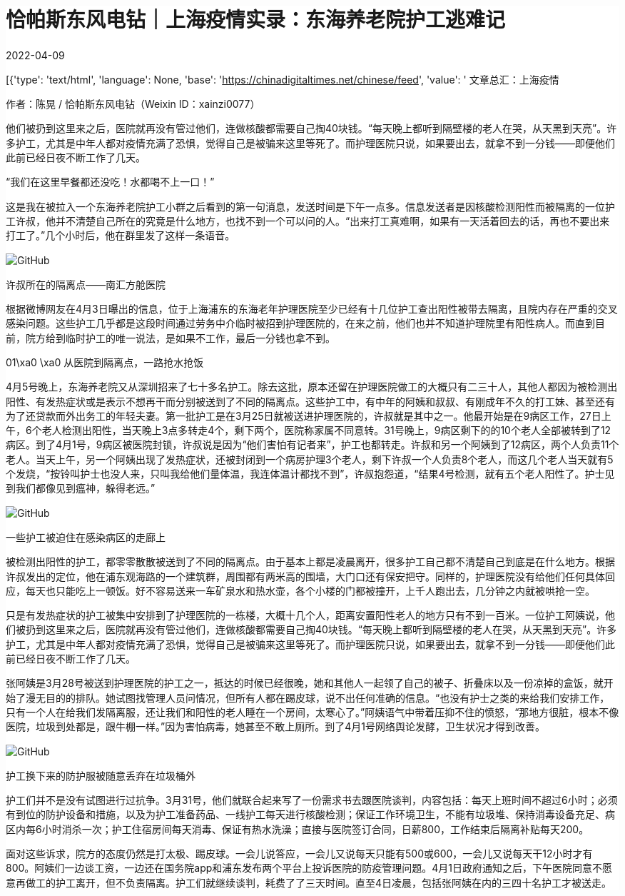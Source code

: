 # 恰帕斯东风电钻｜上海疫情实录：东海养老院护工逃难记

2022-04-09

[{'type': 'text/html', 'language': None, 'base': 'https://chinadigitaltimes.net/chinese/feed', 'value': ' 文章总汇：上海疫情

作者：陈晃 / 恰帕斯东风电钻（Weixin ID：xainzi0077）



他们被扔到这里来之后，医院就再没有管过他们，连做核酸都需要自己掏40块钱。“每天晚上都听到隔壁楼的老人在哭，从天黑到天亮”。许多护工，尤其是中年人都对疫情充满了恐惧，觉得自己是被骗来这里等死了。而护理医院只说，如果要出去，就拿不到一分钱——即便他们此前已经日夜不断工作了几天。



“我们在这里早餐都还没吃！水都喝不上一口！”

这是我在被拉入一个东海养老院护工小群之后看到的第一句消息，发送时间是下午一点多。信息发送者是因核酸检测阳性而被隔离的一位护工许叔，他并不清楚自己所在的究竟是什么地方，也找不到一个可以问的人。“出来打工真难啊，如果有一天活着回去的话，再也不要出来打工了。”几个小时后，他在群里发了这样一条语音。

![GitHub](https://keep.cdt.media/assets/images/2/b/2bd2a1d3/8e40fe00.jpeg)

许叔所在的隔离点——南汇方舱医院

根据微博网友在4月3日曝出的信息，位于上海浦东的东海老年护理医院至少已经有十几位护工查出阳性被带去隔离，且院内存在严重的交叉感染问题。这些护工几乎都是这段时间通过劳务中介临时被招到护理医院的，在来之前，他们也并不知道护理院里有阳性病人。而直到目前，院方给到临时护工的唯一说法，是如果不工作，最后一分钱也拿不到。

01\xa0 \xa0 从医院到隔离点，一路抢水抢饭

4月5号晚上，东海养老院又从深圳招来了七十多名护工。除去这批，原本还留在护理医院做工的大概只有二三十人，其他人都因为被检测出阳性、有发热症状或是表示不想再干而分别被送到了不同的隔离点。这些护工中，有中年的阿姨和叔叔、有刚成年不久的打工妹、甚至还有为了还贷款而外出务工的年轻夫妻。第一批护工是在3月25日就被送进护理医院的，许叔就是其中之一。他最开始是在9病区工作，27日上午，6个老人检测出阳性，当天晚上3点多转走4个，剩下两个，医院称家属不同意转。31号晚上，9病区剩下的的10个老人全部被转到了12病区。到了4月1号，9病区被医院封锁，许叔说是因为“他们害怕有记者来”，护工也都转走。许叔和另一个阿姨到了12病区，两个人负责11个老人。当天上午，另一个阿姨出现了发热症状，还被封闭到一个病房护理3个老人，剩下许叔一个人负责8个老人，而这几个老人当天就有5个发烧，“按铃叫护士也没人来，只叫我给他们量体温，我连体温计都找不到”，许叔抱怨道，“结果4号检测，就有五个老人阳性了。护士见到我们都像见到瘟神，躲得老远。”

![GitHub](https://keep.cdt.media/assets/images/2/b/2bd2a1d3/d1d83d6c.jpeg)

一些护工被迫住在感染病区的走廊上

被检测出阳性的护工，都零零散散被送到了不同的隔离点。由于基本上都是凌晨离开，很多护工自己都不清楚自己到底是在什么地方。根据许叔发出的定位，他在浦东观海路的一个建筑群，周围都有两米高的围墙，大门口还有保安把守。同样的，护理医院没有给他们任何具体回应，每天也只能吃上一顿饭。好不容易送来一车矿泉水和热水壶，各个小楼的门都被撞开，上千人跑出去，几分钟之内就被哄抢一空。

只是有发热症状的护工被集中安排到了护理医院的一栋楼，大概十几个人，距离安置阳性老人的地方只有不到一百米。一位护工阿姨说，他们被扔到这里来之后，医院就再没有管过他们，连做核酸都需要自己掏40块钱。“每天晚上都听到隔壁楼的老人在哭，从天黑到天亮”。许多护工，尤其是中年人都对疫情充满了恐惧，觉得自己是被骗来这里等死了。而护理医院只说，如果要出去，就拿不到一分钱——即便他们此前已经日夜不断工作了几天。

张阿姨是3月28号被送到护理医院的护工之一，抵达的时候已经很晚，她和其他人一起领了自己的被子、折叠床以及一份凉掉的盒饭，就开始了漫无目的的排队。她试图找管理人员问情况，但所有人都在踢皮球，说不出任何准确的信息。“也没有护士之类的来给我们安排工作，只有一个人在给我们发隔离服，还让我们和阳性的老人睡在一个房间，太寒心了。”阿姨语气中带着压抑不住的愤怒，“那地方很脏，根本不像医院，垃圾到处都是，跟牛棚一样。”因为害怕病毒，她甚至不敢上厕所。到了4月1号网络舆论发酵，卫生状况才得到改善。

![GitHub](https://keep.cdt.media/assets/images/2/b/2bd2a1d3/f3bbe2f4.png)

护工换下来的防护服被随意丢弃在垃圾桶外

护工们并不是没有试图进行过抗争。3月31号，他们就联合起来写了一份需求书去跟医院谈判，内容包括：每天上班时间不超过6小时；必须有到位的防护设备和措施，以及为护工准备药品、一线护工每天进行核酸检测；保证工作环境卫生，不能有垃圾堆、保持消毒设备充足、病区内每6小时消杀一次；护工住宿房间每天消毒、保证有热水洗澡；直接与医院签订合同，日薪800，工作结束后隔离补贴每天200。

面对这些诉求，院方的态度仍然是打太极、踢皮球。一会儿说答应，一会儿又说每天只能有500或600，一会儿又说每天干12小时才有800。阿姨们一边谈工资，一边还在国务院app和浦东发布两个平台上投诉医院的防疫管理问题。4月1日政府通知之后，下午医院同意不愿意再做工的护工离开，但不负责隔离。护工们就继续谈判，耗费了了三天时间。直至4日凌晨，包括张阿姨在内的三四十名护工才被送走。
